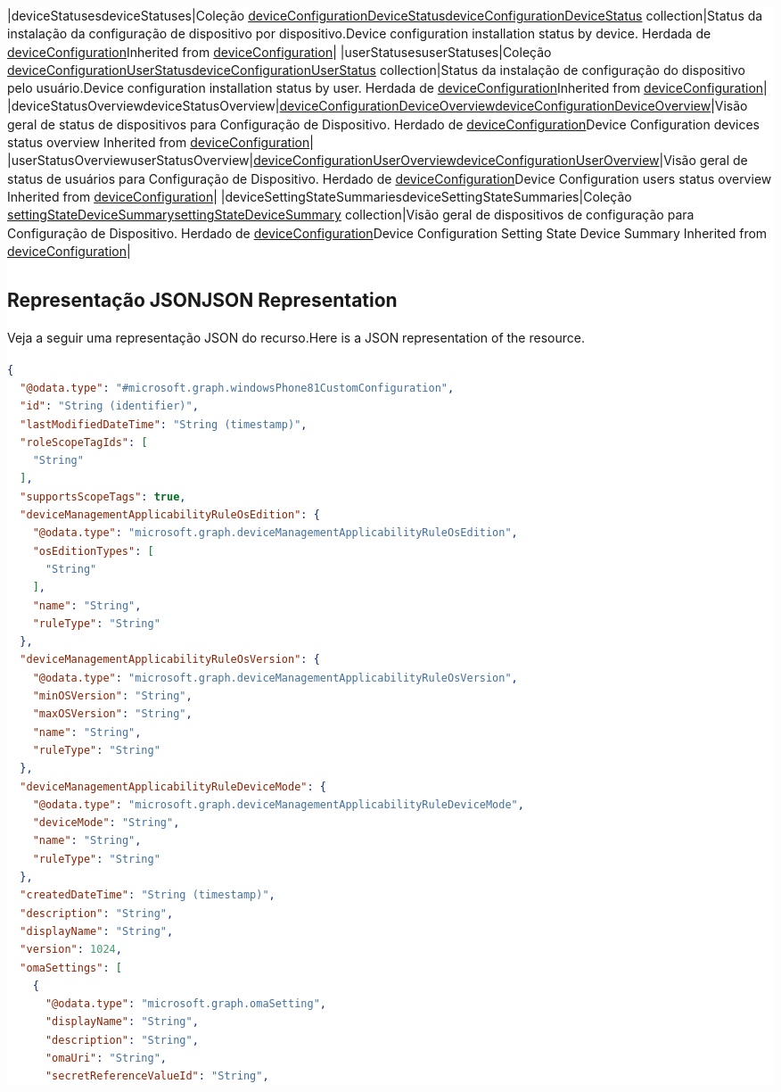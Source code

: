 |<span data-ttu-id="edcb7-195">deviceStatuses</span><span class="sxs-lookup"><span data-stu-id="edcb7-195">deviceStatuses</span></span>|<span data-ttu-id="edcb7-196">Coleção [deviceConfigurationDeviceStatus](../resources/intune-deviceconfig-deviceconfigurationdevicestatus.md)</span><span class="sxs-lookup"><span data-stu-id="edcb7-196">[deviceConfigurationDeviceStatus](../resources/intune-deviceconfig-deviceconfigurationdevicestatus.md) collection</span></span>|<span data-ttu-id="edcb7-197">Status da instalação da configuração de dispositivo por dispositivo.</span><span class="sxs-lookup"><span data-stu-id="edcb7-197">Device configuration installation status by device.</span></span> <span data-ttu-id="edcb7-198">Herdada de [deviceConfiguration](../resources/intune-shared-deviceconfiguration.md)</span><span class="sxs-lookup"><span data-stu-id="edcb7-198">Inherited from [deviceConfiguration](../resources/intune-shared-deviceconfiguration.md)</span></span>|
|<span data-ttu-id="edcb7-199">userStatuses</span><span class="sxs-lookup"><span data-stu-id="edcb7-199">userStatuses</span></span>|<span data-ttu-id="edcb7-200">Coleção [deviceConfigurationUserStatus](../resources/intune-deviceconfig-deviceconfigurationuserstatus.md)</span><span class="sxs-lookup"><span data-stu-id="edcb7-200">[deviceConfigurationUserStatus](../resources/intune-deviceconfig-deviceconfigurationuserstatus.md) collection</span></span>|<span data-ttu-id="edcb7-201">Status da instalação de configuração do dispositivo pelo usuário.</span><span class="sxs-lookup"><span data-stu-id="edcb7-201">Device configuration installation status by user.</span></span> <span data-ttu-id="edcb7-202">Herdada de [deviceConfiguration](../resources/intune-shared-deviceconfiguration.md)</span><span class="sxs-lookup"><span data-stu-id="edcb7-202">Inherited from [deviceConfiguration](../resources/intune-shared-deviceconfiguration.md)</span></span>|
|<span data-ttu-id="edcb7-203">deviceStatusOverview</span><span class="sxs-lookup"><span data-stu-id="edcb7-203">deviceStatusOverview</span></span>|[<span data-ttu-id="edcb7-204">deviceConfigurationDeviceOverview</span><span class="sxs-lookup"><span data-stu-id="edcb7-204">deviceConfigurationDeviceOverview</span></span>](../resources/intune-deviceconfig-deviceconfigurationdeviceoverview.md)|<span data-ttu-id="edcb7-205">Visão geral de status de dispositivos para Configuração de Dispositivo. Herdado de [deviceConfiguration](../resources/intune-shared-deviceconfiguration.md)</span><span class="sxs-lookup"><span data-stu-id="edcb7-205">Device Configuration devices status overview Inherited from [deviceConfiguration](../resources/intune-shared-deviceconfiguration.md)</span></span>|
|<span data-ttu-id="edcb7-206">userStatusOverview</span><span class="sxs-lookup"><span data-stu-id="edcb7-206">userStatusOverview</span></span>|[<span data-ttu-id="edcb7-207">deviceConfigurationUserOverview</span><span class="sxs-lookup"><span data-stu-id="edcb7-207">deviceConfigurationUserOverview</span></span>](../resources/intune-deviceconfig-deviceconfigurationuseroverview.md)|<span data-ttu-id="edcb7-208">Visão geral de status de usuários para Configuração de Dispositivo. Herdado de [deviceConfiguration](../resources/intune-shared-deviceconfiguration.md)</span><span class="sxs-lookup"><span data-stu-id="edcb7-208">Device Configuration users status overview Inherited from [deviceConfiguration](../resources/intune-shared-deviceconfiguration.md)</span></span>|
|<span data-ttu-id="edcb7-209">deviceSettingStateSummaries</span><span class="sxs-lookup"><span data-stu-id="edcb7-209">deviceSettingStateSummaries</span></span>|<span data-ttu-id="edcb7-210">Coleção [settingStateDeviceSummary](../resources/intune-deviceconfig-settingstatedevicesummary.md)</span><span class="sxs-lookup"><span data-stu-id="edcb7-210">[settingStateDeviceSummary](../resources/intune-deviceconfig-settingstatedevicesummary.md) collection</span></span>|<span data-ttu-id="edcb7-211">Visão geral de dispositivos de configuração para Configuração de Dispositivo. Herdado de [deviceConfiguration](../resources/intune-shared-deviceconfiguration.md)</span><span class="sxs-lookup"><span data-stu-id="edcb7-211">Device Configuration Setting State Device Summary Inherited from [deviceConfiguration](../resources/intune-shared-deviceconfiguration.md)</span></span>|

## <a name="json-representation"></a><span data-ttu-id="edcb7-212">Representação JSON</span><span class="sxs-lookup"><span data-stu-id="edcb7-212">JSON Representation</span></span>
<span data-ttu-id="edcb7-213">Veja a seguir uma representação JSON do recurso.</span><span class="sxs-lookup"><span data-stu-id="edcb7-213">Here is a JSON representation of the resource.</span></span>

``` json
{
  "@odata.type": "#microsoft.graph.windowsPhone81CustomConfiguration",
  "id": "String (identifier)",
  "lastModifiedDateTime": "String (timestamp)",
  "roleScopeTagIds": [
    "String"
  ],
  "supportsScopeTags": true,
  "deviceManagementApplicabilityRuleOsEdition": {
    "@odata.type": "microsoft.graph.deviceManagementApplicabilityRuleOsEdition",
    "osEditionTypes": [
      "String"
    ],
    "name": "String",
    "ruleType": "String"
  },
  "deviceManagementApplicabilityRuleOsVersion": {
    "@odata.type": "microsoft.graph.deviceManagementApplicabilityRuleOsVersion",
    "minOSVersion": "String",
    "maxOSVersion": "String",
    "name": "String",
    "ruleType": "String"
  },
  "deviceManagementApplicabilityRuleDeviceMode": {
    "@odata.type": "microsoft.graph.deviceManagementApplicabilityRuleDeviceMode",
    "deviceMode": "String",
    "name": "String",
    "ruleType": "String"
  },
  "createdDateTime": "String (timestamp)",
  "description": "String",
  "displayName": "String",
  "version": 1024,
  "omaSettings": [
    {
      "@odata.type": "microsoft.graph.omaSetting",
      "displayName": "String",
      "description": "String",
      "omaUri": "String",
      "secretReferenceValueId": "String",
```